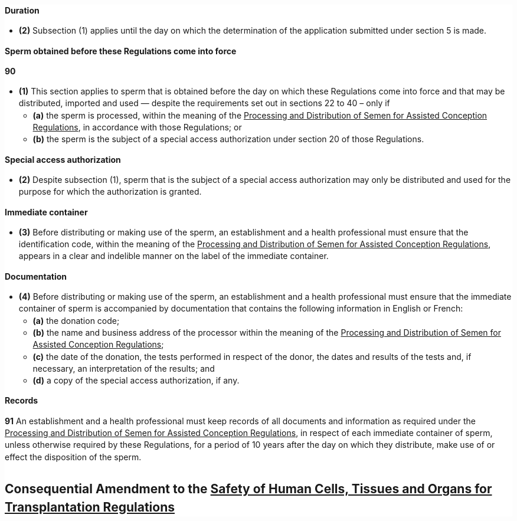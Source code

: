 **Duration**

- **(2)** Subsection (1) applies until the day on which the determination of the application submitted under section 5 is made.




**Sperm obtained before these Regulations come into force**

**90** 

- **(1)** This section applies to sperm that is obtained before the day on which these Regulations come into force and that may be distributed, imported and used — despite the requirements set out in sections 22 to 40 – only if
	- **(a)** the sperm is processed, within the meaning of the [Processing and Distribution of Semen for Assisted Conception Regulations](/en/Regulations/Statutory%20Orders%20and%20Regulations/96/254.md), in accordance with those Regulations; or
	- **(b)** the sperm is the subject of a special access authorization under section 20 of those Regulations.

**Special access authorization**

- **(2)** Despite subsection (1), sperm that is the subject of a special access authorization may only be distributed and used for the purpose for which the authorization is granted.

**Immediate container**

- **(3)** Before distributing or making use of the sperm, an establishment and a health professional must ensure that the identification code, within the meaning of the [Processing and Distribution of Semen for Assisted Conception Regulations](/en/Regulations/Statutory%20Orders%20and%20Regulations/96/254.md), appears in a clear and indelible manner on the label of the immediate container.

**Documentation**

- **(4)** Before distributing or making use of the sperm, an establishment and a health professional must ensure that the immediate container of sperm is accompanied by documentation that contains the following information in English or French:
	- **(a)** the donation code;
	- **(b)** the name and business address of the processor within the meaning of the [Processing and Distribution of Semen for Assisted Conception Regulations](/en/Regulations/Statutory%20Orders%20and%20Regulations/96/254.md);
	- **(c)** the date of the donation, the tests performed in respect of the donor, the dates and results of the tests and, if necessary, an interpretation of the results; and
	- **(d)** a copy of the special access authorization, if any.




**Records**

**91** An establishment and a health professional must keep records of all documents and information as required under the [Processing and Distribution of Semen for Assisted Conception Regulations](/en/Regulations/Statutory%20Orders%20and%20Regulations/96/254.md), in respect of each immediate container of sperm, unless otherwise required by these Regulations, for a period of 10 years after the day on which they distribute, make use of or effect the disposition of the sperm.




## Consequential Amendment to the [Safety of Human Cells, Tissues and Organs for Transplantation Regulations](/en/Regulations/Statutory%20Orders%20and%20Regulations/2007/118.md)
